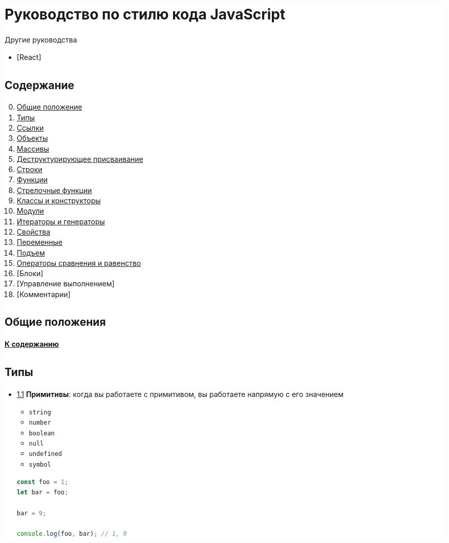 # Руководство по стилю кода JavaScript

Другие руководства

- [React]

## Содержание <a name="table-of-contents"></a>

0. [Общие положение](#general)
1. [Типы](#types)
1. [Ссылки](#references)
1. [Объекты](#objects)
1. [Массивы](#arrays)
1. [Деструктурирующее присваивание](#destructuring)
1. [Строки](#strings)
1. [Функции](#functions)
1. [Стрелочные функции](#arrow-functions)
1. [Классы и конструкторы](#constructors)
1. [Модули](#modules)
1. [Итераторы и генераторы](#iterators-and-generators)
1. [Свойства](#properties)
1. [Переменные](#variables)
1. [Подъем](#hoisting)
1. [Операторы сравнения и равенство](#comparison)
1. [Блоки]
1. [Управление выполнением]
1. [Комментарии]

## Общие положения <a name="general"></a>

**[К содержанию](#table-of-contents)**

## Типы <a name="types"></a>

<a name="types--primitives"></a><a name="1.1"></a>
- [1.1](#types--primitives) **Примитивы**: когда вы работаете с примитивом, вы работаете напрямую с его значением

  - `string`
  - `number`
  - `boolean`
  - `null`
  - `undefined`
  - `symbol`

  ```javascript
  const foo = 1;
  let bar = foo;

  bar = 9;

  console.log(foo, bar); // 1, 9
  ```
